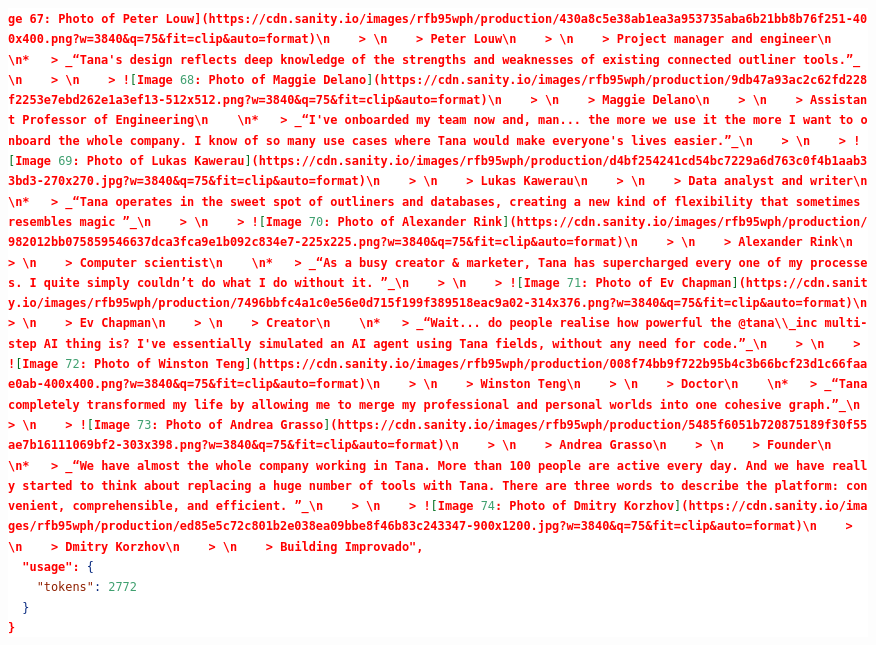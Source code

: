 ```json
ge 67: Photo of Peter Louw](https://cdn.sanity.io/images/rfb95wph/production/430a8c5e38ab1ea3a953735aba6b21bb8b76f251-400x400.png?w=3840&q=75&fit=clip&auto=format)\n    > \n    > Peter Louw\n    > \n    > Project manager and engineer\n    \n*   > _“Tana's design reflects deep knowledge of the strengths and weaknesses of existing connected outliner tools.”_\n    > \n    > ![Image 68: Photo of Maggie Delano](https://cdn.sanity.io/images/rfb95wph/production/9db47a93ac2c62fd228f2253e7ebd262e1a3ef13-512x512.png?w=3840&q=75&fit=clip&auto=format)\n    > \n    > Maggie Delano\n    > \n    > Assistant Professor of Engineering\n    \n*   > _“I've onboarded my team now and, man... the more we use it the more I want to onboard the whole company. I know of so many use cases where Tana would make everyone's lives easier.”_\n    > \n    > ![Image 69: Photo of Lukas Kawerau](https://cdn.sanity.io/images/rfb95wph/production/d4bf254241cd54bc7229a6d763c0f4b1aab33bd3-270x270.jpg?w=3840&q=75&fit=clip&auto=format)\n    > \n    > Lukas Kawerau\n    > \n    > Data analyst and writer\n    \n*   > _“Tana operates in the sweet spot of outliners and databases, creating a new kind of flexibility that sometimes resembles magic ”_\n    > \n    > ![Image 70: Photo of Alexander Rink](https://cdn.sanity.io/images/rfb95wph/production/982012bb075859546637dca3fca9e1b092c834e7-225x225.png?w=3840&q=75&fit=clip&auto=format)\n    > \n    > Alexander Rink\n    > \n    > Computer scientist\n    \n*   > _“As a busy creator & marketer, Tana has supercharged every one of my processes. I quite simply couldn’t do what I do without it. ”_\n    > \n    > ![Image 71: Photo of Ev Chapman](https://cdn.sanity.io/images/rfb95wph/production/7496bbfc4a1c0e56e0d715f199f389518eac9a02-314x376.png?w=3840&q=75&fit=clip&auto=format)\n    > \n    > Ev Chapman\n    > \n    > Creator\n    \n*   > _“Wait... do people realise how powerful the @tana\\_inc multi-step AI thing is? I've essentially simulated an AI agent using Tana fields, without any need for code.”_\n    > \n    > ![Image 72: Photo of Winston Teng](https://cdn.sanity.io/images/rfb95wph/production/008f74bb9f722b95b4c3b66bcf23d1c66faae0ab-400x400.png?w=3840&q=75&fit=clip&auto=format)\n    > \n    > Winston Teng\n    > \n    > Doctor\n    \n*   > _“Tana completely transformed my life by allowing me to merge my professional and personal worlds into one cohesive graph.”_\n    > \n    > ![Image 73: Photo of Andrea Grasso](https://cdn.sanity.io/images/rfb95wph/production/5485f6051b720875189f30f55ae7b16111069bf2-303x398.png?w=3840&q=75&fit=clip&auto=format)\n    > \n    > Andrea Grasso\n    > \n    > Founder\n    \n*   > _“We have almost the whole company working in Tana. More than 100 people are active every day. And we have really started to think about replacing a huge number of tools with Tana. There are three words to describe the platform: convenient, comprehensible, and efficient. ”_\n    > \n    > ![Image 74: Photo of Dmitry Korzhov](https://cdn.sanity.io/images/rfb95wph/production/ed85e5c72c801b2e038ea09bbe8f46b83c243347-900x1200.jpg?w=3840&q=75&fit=clip&auto=format)\n    > \n    > Dmitry Korzhov\n    > \n    > Building Improvado",
  "usage": {
    "tokens": 2772
  }
}
```
